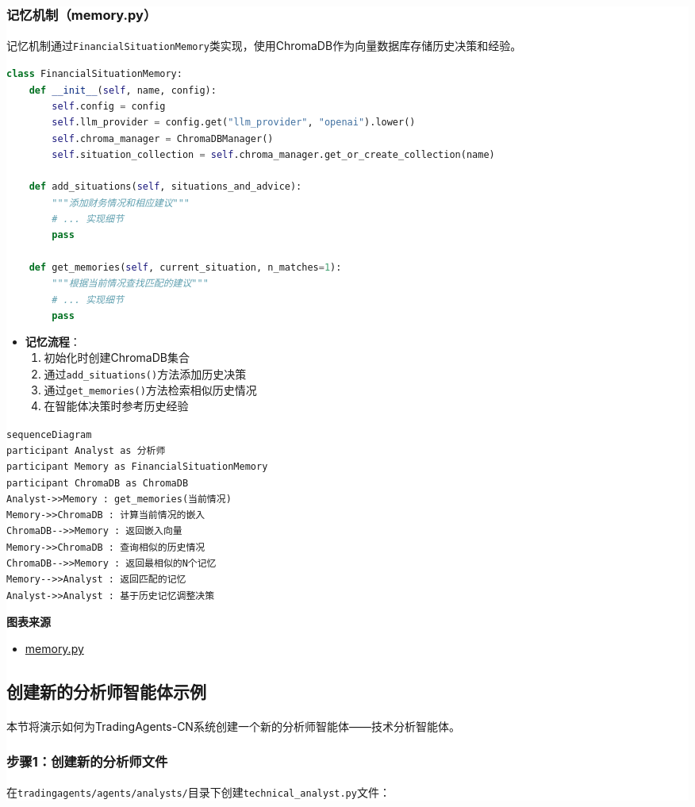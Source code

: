 ### 记忆机制（memory.py）

记忆机制通过`FinancialSituationMemory`类实现，使用ChromaDB作为向量数据库存储历史决策和经验。

```python
class FinancialSituationMemory:
    def __init__(self, name, config):
        self.config = config
        self.llm_provider = config.get("llm_provider", "openai").lower()
        self.chroma_manager = ChromaDBManager()
        self.situation_collection = self.chroma_manager.get_or_create_collection(name)
    
    def add_situations(self, situations_and_advice):
        """添加财务情况和相应建议"""
        # ... 实现细节
        pass
    
    def get_memories(self, current_situation, n_matches=1):
        """根据当前情况查找匹配的建议"""
        # ... 实现细节
        pass
```

- **记忆流程**：
  1. 初始化时创建ChromaDB集合
  2. 通过`add_situations()`方法添加历史决策
  3. 通过`get_memories()`方法检索相似历史情况
  4. 在智能体决策时参考历史经验

```mermaid
sequenceDiagram
participant Analyst as 分析师
participant Memory as FinancialSituationMemory
participant ChromaDB as ChromaDB
Analyst->>Memory : get_memories(当前情况)
Memory->>ChromaDB : 计算当前情况的嵌入
ChromaDB-->>Memory : 返回嵌入向量
Memory->>ChromaDB : 查询相似的历史情况
ChromaDB-->>Memory : 返回最相似的N个记忆
Memory-->>Analyst : 返回匹配的记忆
Analyst->>Analyst : 基于历史记忆调整决策
```

**图表来源**
- [memory.py](file://tradingagents/agents/utils/memory.py)

## 创建新的分析师智能体示例

本节将演示如何为TradingAgents-CN系统创建一个新的分析师智能体——技术分析智能体。

### 步骤1：创建新的分析师文件

在`tradingagents/agents/analysts/`目录下创建`technical_analyst.py`文件：
